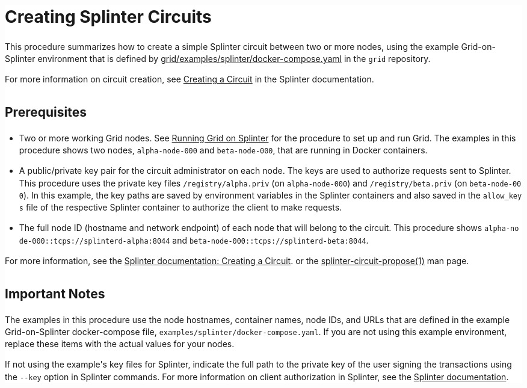 # Creating Splinter Circuits



This procedure summarizes how to create a simple Splinter circuit between
two or more nodes, using the example Grid-on-Splinter environment that is
defined by
[grid/examples/splinter/docker-compose.yaml](https://github.com/hyperledger/grid/blob/master/examples/splinter/docker-compose.yaml)
in the `grid` repository.

For more information on circuit creation, see [Creating a
Circuit](https://www.splinter.dev/docs/0.6/tutorials/configuring_splinter_nodes.html#creating-a-circuit)
in the Splinter documentation.

## Prerequisites

* Two or more working Grid nodes. See [Running Grid on
  Splinter](grid_on_splinter.md) for the procedure to set up and run Grid.
  The examples in this procedure shows two nodes, `alpha-node-000` and
  `beta-node-000`, that are running in Docker containers.

* A public/private key pair for the circuit administrator on each node. The
  keys are used to authorize requests sent to Splinter. This procedure uses
  the private key files `/registry/alpha.priv` (on `alpha-node-000`) and
  `/registry/beta.priv` (on `beta-node-000`). In this example, the key paths
  are saved by environment variables in the Splinter containers and also saved
  in the `allow_keys` file of the respective Splinter container to authorize
  the client to make requests.

* The full node ID (hostname and network endpoint) of each node that will
  belong to the circuit. This procedure shows
  `alpha-node-000::tcps://splinterd-alpha:8044` and
  `beta-node-000::tcps://splinterd-beta:8044`.

For more information, see the [Splinter documentation: Creating a
Circuit](https://www.splinter.dev/docs/0.6/tutorials/configuring_splinter_nodes.html#creating-a-circuit).
or the
[splinter-circuit-propose(1)](https://www.splinter.dev/docs/0.6/references/cli/splinter-circuit-propose.1.html)
man page.

## Important Notes

The examples in this procedure use the node hostnames, container names, node
IDs, and URLs that are defined in the example Grid-on-Splinter docker-compose
file, `examples/splinter/docker-compose.yaml`. If you are not using this example
environment, replace these items with the actual values for your nodes.

If not using the example's key files for Splinter, indicate the full path to
the private key of the user signing the transactions using the `--key` option
in Splinter commands. For more information on client authorization in
Splinter, see the [Splinter documentation](https://splinter.dev/docs/0.6/howto/configuring_rest_api_authorization.html).
